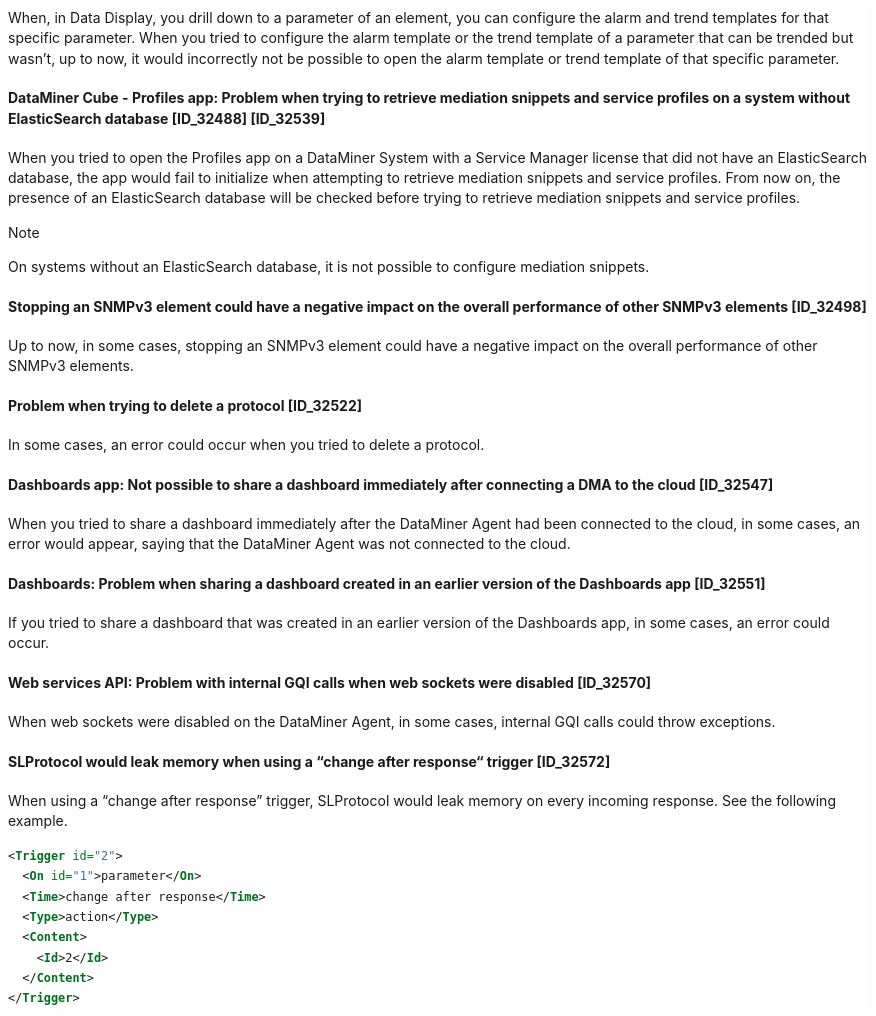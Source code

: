 When, in Data Display, you drill down to a parameter of an element, you can configure the alarm and trend templates for that specific parameter. When you tried to configure the alarm template or the trend template of a parameter that can be trended but wasn’t, up to now, it would incorrectly not be possible to open the alarm template or trend template of that specific parameter.

#### DataMiner Cube - Profiles app: Problem when trying to retrieve mediation snippets and service profiles on a system without ElasticSearch database \[ID_32488\] \[ID_32539\]

When you tried to open the Profiles app on a DataMiner System with a Service Manager license that did not have an ElasticSearch database, the app would fail to initialize when attempting to retrieve mediation snippets and service profiles. From now on, the presence of an ElasticSearch database will be checked before trying to retrieve mediation snippets and service profiles.

> [!NOTE]
> On systems without an ElasticSearch database, it is not possible to configure mediation snippets.

#### Stopping an SNMPv3 element could have a negative impact on the overall performance of other SNMPv3 elements \[ID_32498\]

Up to now, in some cases, stopping an SNMPv3 element could have a negative impact on the overall performance of other SNMPv3 elements.

#### Problem when trying to delete a protocol \[ID_32522\]

In some cases, an error could occur when you tried to delete a protocol.

#### Dashboards app: Not possible to share a dashboard immediately after connecting a DMA to the cloud \[ID_32547\]

When you tried to share a dashboard immediately after the DataMiner Agent had been connected to the cloud, in some cases, an error would appear, saying that the DataMiner Agent was not connected to the cloud.

#### Dashboards: Problem when sharing a dashboard created in an earlier version of the Dashboards app \[ID_32551\]

If you tried to share a dashboard that was created in an earlier version of the Dashboards app, in some cases, an error could occur.

#### Web services API: Problem with internal GQI calls when web sockets were disabled \[ID_32570\]

When web sockets were disabled on the DataMiner Agent, in some cases, internal GQI calls could throw exceptions.

#### SLProtocol would leak memory when using a “change after response“ trigger \[ID_32572\]

When using a “change after response” trigger, SLProtocol would leak memory on every incoming response. See the following example.

```xml
<Trigger id="2">
  <On id="1">parameter</On>
  <Time>change after response</Time>
  <Type>action</Type>
  <Content>
    <Id>2</Id>
  </Content>
</Trigger>
```
